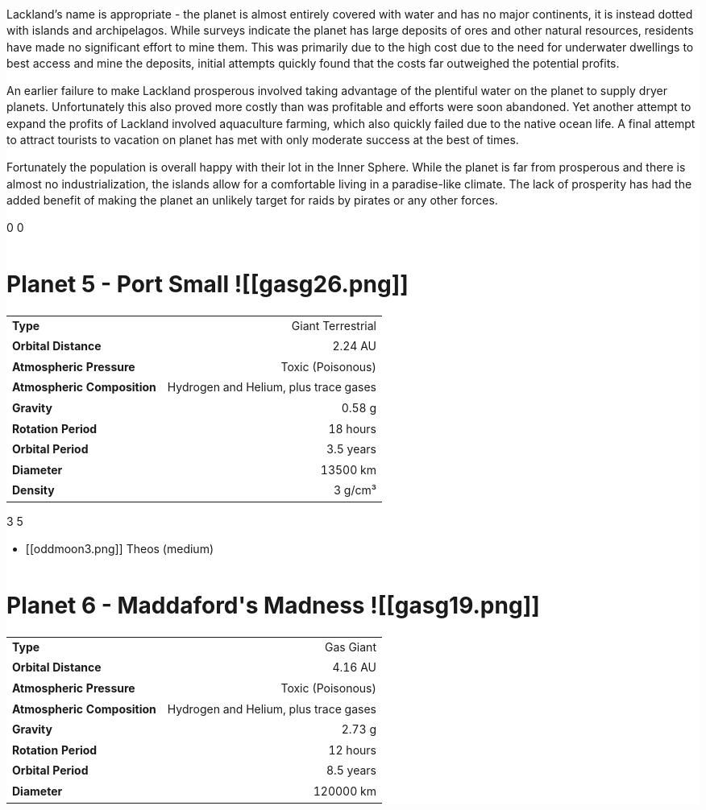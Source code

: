 Lackland’s name is appropriate - the planet is almost entirely covered with water and has no major continents, it is instead dotted with islands and archipelagos. While surveys indicate the planet has large deposits of ores and other natural resources, residents have made no significant effort to mine them. This was primarily due to the high cost due to the need for underwater dwellings to best access and mine the deposits, initial attempts quickly found that the costs far outweighed the potential profits.

An earlier failure to make Lackland prosperous involved taking advantage of the plentiful water on the planet to supply dryer planets. Unfortunately this also proved more costly than was profitable and efforts were soon abandoned. Yet another attempt to expand the profits of Lackland involved aquaculture farming, which also quickly failed due to the native ocean life. A final attempt to attract tourists to vacation on planet has met with only moderate success at the best of times.

Fortunately the population is overall happy with their lot in the Inner Sphere. While the planet is far from prosperous and there is almost no industrialization, the islands allow for a comfortable living in a paradise-like climate. The lack of prosperity has had the added benefit of making the planet an unlikely target for raids by pirates or any other forces.

0
0



# Planet 5 - Port Small ![[gasg26.png]]
|                             |                           |
| --------------------------- | -------------------------:|
| **Type**                    |             Giant Terrestrial |
| **Orbital Distance**        |   2.24 AU |
| **Atmospheric Pressure**    |       Toxic (Poisonous) |
| **Atmospheric Composition** |      Hydrogen and Helium, plus trace gases |
| **Gravity**                 |        0.58 g |
| **Rotation Period**         |  18 hours |
| **Orbital Period** | 3.5 years |
| **Diameter**                |      13500 km | 
| **Density**                 |    3 g/cm³ |



3
5

- [[oddmoon3.png]] Theos (medium)

# Planet 6 - Maddaford's Madness ![[gasg19.png]]
|                             |                           |
| --------------------------- | -------------------------:|
| **Type**                    |             Gas Giant |
| **Orbital Distance**        |   4.16 AU |
| **Atmospheric Pressure**    |       Toxic (Poisonous) |
| **Atmospheric Composition** |      Hydrogen and Helium, plus trace gases |
| **Gravity**                 |        2.73 g |
| **Rotation Period**         |  12 hours |
| **Orbital Period** | 8.5 years |
| **Diameter**                |      120000 km | 